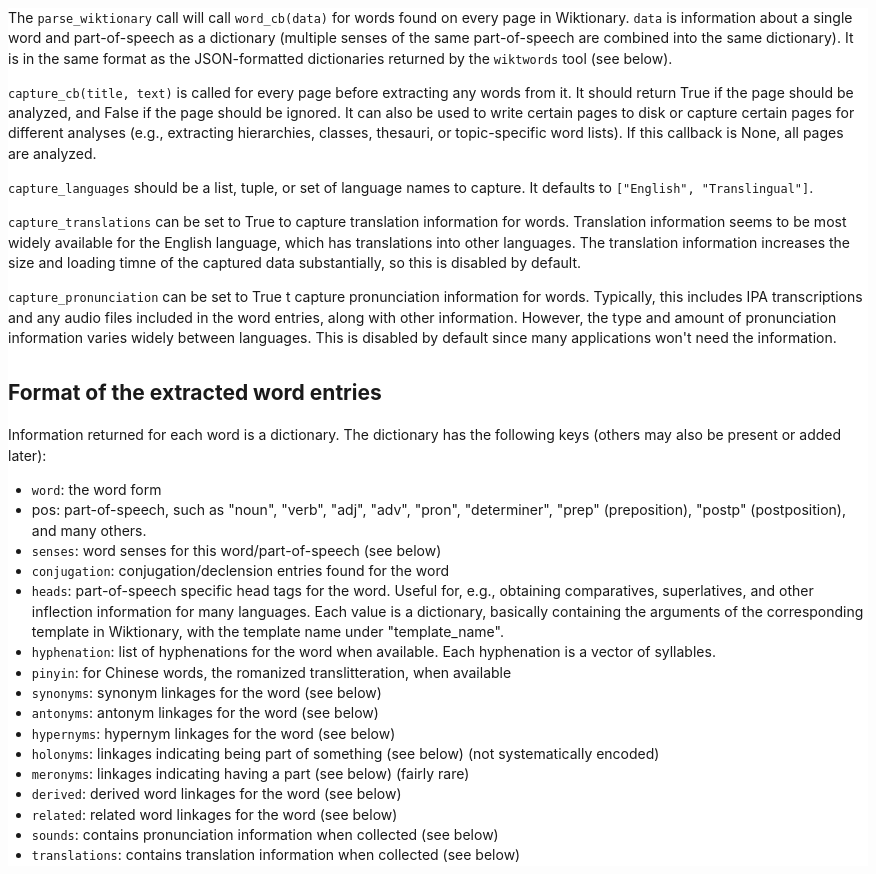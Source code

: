 The ``parse_wiktionary`` call will call ``word_cb(data)`` for words
found on every page in Wiktionary.  ``data`` is information about a
single word and part-of-speech as a dictionary (multiple senses of the
same part-of-speech are combined into the same dictionary).  It is in the
same format as the JSON-formatted dictionaries returned by the ``wiktwords``
tool (see below).

``capture_cb(title, text)`` is called for every page before extracting any
words from it.  It should return True if the page should be analyzed, and
False if the page should be ignored.  It can also be used to write certain
pages to disk or capture certain pages for different analyses (e.g., extracting
hierarchies, classes, thesauri, or topic-specific word lists).  If this
callback is None, all pages are analyzed.

``capture_languages`` should be a list, tuple, or set of language names to
capture.  It defaults to ``["English", "Translingual"]``.

``capture_translations`` can be set to True to capture translation
information for words.  Translation information seems to be most
widely available for the English language, which has translations into
other languages.  The translation information increases the size and
loading timne of the captured data substantially, so this is disabled
by default.

``capture_pronunciation`` can be set to True t capture pronunciation
information for words.  Typically, this includes IPA transcriptions
and any audio files included in the word entries, along with other
information.  However, the type and amount of pronunciation
information varies widely between languages.  This is disabled by
default since many applications won't need the information.

## Format of the extracted word entries

Information returned for each word is a dictionary.  The dictionary has the
following keys (others may also be present or added later):

* ``word``: the word form
* pos: part-of-speech, such as "noun", "verb", "adj", "adv", "pron", "determiner", "prep" (preposition), "postp" (postposition), and many others.
* ``senses``: word senses for this word/part-of-speech (see below)
* ``conjugation``: conjugation/declension entries found for the word
* ``heads``: part-of-speech specific head tags for the word.  Useful for, e.g., obtaining comparatives, superlatives, and other inflection information for many languages.  Each value is a dictionary, basically containing the arguments of the corresponding template in Wiktionary, with the template name under "template_name".
* ``hyphenation``: list of hyphenations for the word when available.  Each hyphenation is a vector of syllables.
* ``pinyin``: for Chinese words, the romanized translitteration, when available
* ``synonyms``: synonym linkages for the word (see below)
* ``antonyms``: antonym linkages for the word (see below)
* ``hypernyms``: hypernym linkages for the word (see below)
* ``holonyms``: linkages indicating being part of something (see below) (not systematically encoded)
* ``meronyms``: linkages indicating having a part (see below) (fairly rare)
* ``derived``: derived word linkages for the word (see below)
* ``related``: related word linkages for the word (see below)
* ``sounds``: contains pronunciation information when collected (see below)
* ``translations``: contains translation information when collected (see below)
